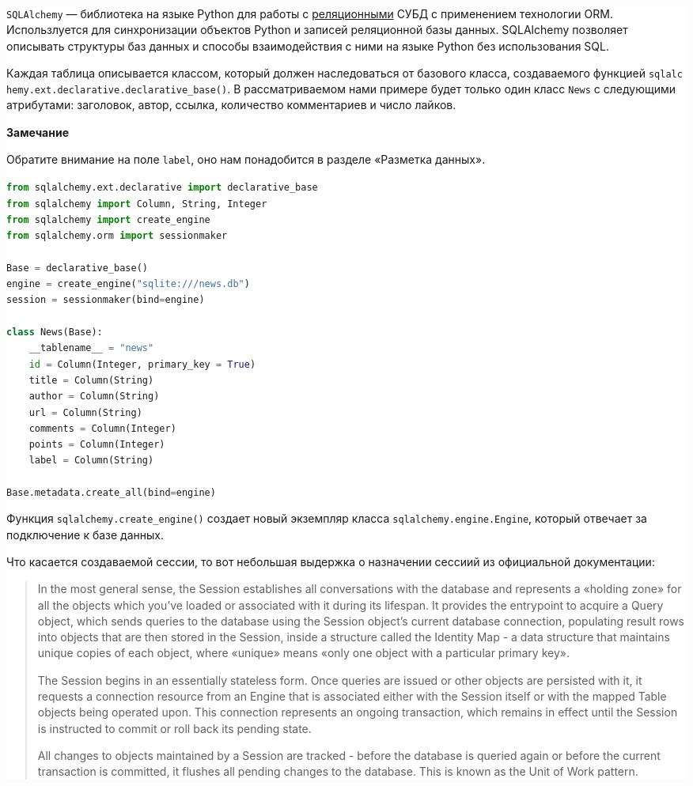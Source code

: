 `SQLAlchemy` — библиотека на языке Python для работы с [реляционными](https://ru.wikipedia.org/wiki/%D0%A0%D0%B5%D0%BB%D1%8F%D1%86%D0%B8%D0%BE%D0%BD%D0%BD%D0%B0%D1%8F\_%D0%B1%D0%B0%D0%B7%D0%B0_%D0%B4%D0%B0%D0%BD%D0%BD%D1%8B%D1%85) СУБД с применением технологии ORM. Использлуется для синхронизации объектов Python и записей реляционной базы данных. SQLAlchemy позволяет описывать структуры баз данных и способы взаимодействия с ними на языке Python без использования SQL.

Каждая таблица описывается классом, который должен наследоваться от базового класса, создаваемого функцией `sqlalchemy.ext.declarative.declarative_base()`.
В рассматриваемом нами примере будет только один класс `News` с следующими атрибутами: заголовок, автор, ссылка, количество комментариев и число лайков.

<div class="admonition legend">
  <p class="first admonition-title"><strong>Замечание</strong></p>
  <p class="last">Обратите внимание на поле <code>label</code>, оно нам понадобится в разделе «Разметка данных».</p>
</div>

```python
from sqlalchemy.ext.declarative import declarative_base
from sqlalchemy import Column, String, Integer
from sqlalchemy import create_engine
from sqlalchemy.orm import sessionmaker

Base = declarative_base()
engine = create_engine("sqlite:///news.db")
session = sessionmaker(bind=engine)

class News(Base):
    __tablename__ = "news"
    id = Column(Integer, primary_key = True)
    title = Column(String)
    author = Column(String)
    url = Column(String)
    comments = Column(Integer)
    points = Column(Integer)
    label = Column(String)

Base.metadata.create_all(bind=engine)
```

Функция `sqlalchemy.create_engine()` создает новый экземпляр класса `sqlalchemy.engine.Engine`, который отвечает за подключение к базе данных.

Что касается создаваемой сессии, то вот небольшая выдержка о назначении сессиий из официальной документации:
> In the most general sense, the Session establishes all conversations with the database and represents a «holding zone» for all the objects which you’ve loaded or associated with it during its lifespan. It provides the entrypoint to acquire a Query object, which sends queries to the database using the Session object’s current database connection, populating result rows into objects that are then stored in the Session, inside a structure called the Identity Map - a data structure that maintains unique copies of each object, where «unique» means «only one object with a particular primary key».
>
> The Session begins in an essentially stateless form. Once queries are issued or other objects are persisted with it, it requests a connection resource from an Engine that is associated either with the Session itself or with the mapped Table objects being operated upon. This connection represents an ongoing transaction, which remains in effect until the Session is instructed to commit or roll back its pending state.
>
> All changes to objects maintained by a Session are tracked - before the database is queried again or before the current transaction is committed, it flushes all pending changes to the database. This is known as the Unit of Work pattern.
>